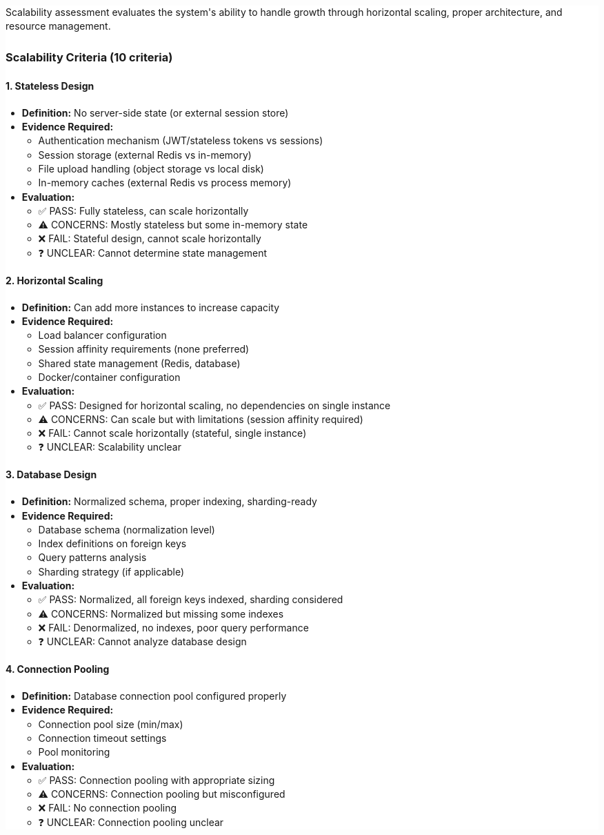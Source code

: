 Scalability assessment evaluates the system's ability to handle growth through horizontal scaling, proper architecture, and resource management.

### Scalability Criteria (10 criteria)

#### 1. Stateless Design
- **Definition:** No server-side state (or external session store)
- **Evidence Required:**
  - Authentication mechanism (JWT/stateless tokens vs sessions)
  - Session storage (external Redis vs in-memory)
  - File upload handling (object storage vs local disk)
  - In-memory caches (external Redis vs process memory)
- **Evaluation:**
  - ✅ PASS: Fully stateless, can scale horizontally
  - ⚠️ CONCERNS: Mostly stateless but some in-memory state
  - ❌ FAIL: Stateful design, cannot scale horizontally
  - ❓ UNCLEAR: Cannot determine state management

#### 2. Horizontal Scaling
- **Definition:** Can add more instances to increase capacity
- **Evidence Required:**
  - Load balancer configuration
  - Session affinity requirements (none preferred)
  - Shared state management (Redis, database)
  - Docker/container configuration
- **Evaluation:**
  - ✅ PASS: Designed for horizontal scaling, no dependencies on single instance
  - ⚠️ CONCERNS: Can scale but with limitations (session affinity required)
  - ❌ FAIL: Cannot scale horizontally (stateful, single instance)
  - ❓ UNCLEAR: Scalability unclear

#### 3. Database Design
- **Definition:** Normalized schema, proper indexing, sharding-ready
- **Evidence Required:**
  - Database schema (normalization level)
  - Index definitions on foreign keys
  - Query patterns analysis
  - Sharding strategy (if applicable)
- **Evaluation:**
  - ✅ PASS: Normalized, all foreign keys indexed, sharding considered
  - ⚠️ CONCERNS: Normalized but missing some indexes
  - ❌ FAIL: Denormalized, no indexes, poor query performance
  - ❓ UNCLEAR: Cannot analyze database design

#### 4. Connection Pooling
- **Definition:** Database connection pool configured properly
- **Evidence Required:**
  - Connection pool size (min/max)
  - Connection timeout settings
  - Pool monitoring
- **Evaluation:**
  - ✅ PASS: Connection pooling with appropriate sizing
  - ⚠️ CONCERNS: Connection pooling but misconfigured
  - ❌ FAIL: No connection pooling
  - ❓ UNCLEAR: Connection pooling unclear

